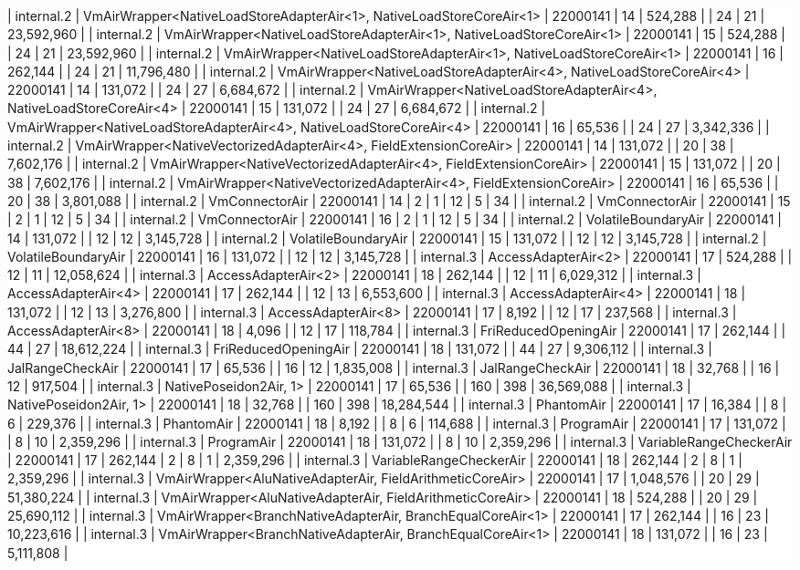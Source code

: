 | internal.2 | VmAirWrapper<NativeLoadStoreAdapterAir<1>, NativeLoadStoreCoreAir<1> | 22000141 | 14 | 524,288 |  | 24 | 21 | 23,592,960 | 
| internal.2 | VmAirWrapper<NativeLoadStoreAdapterAir<1>, NativeLoadStoreCoreAir<1> | 22000141 | 15 | 524,288 |  | 24 | 21 | 23,592,960 | 
| internal.2 | VmAirWrapper<NativeLoadStoreAdapterAir<1>, NativeLoadStoreCoreAir<1> | 22000141 | 16 | 262,144 |  | 24 | 21 | 11,796,480 | 
| internal.2 | VmAirWrapper<NativeLoadStoreAdapterAir<4>, NativeLoadStoreCoreAir<4> | 22000141 | 14 | 131,072 |  | 24 | 27 | 6,684,672 | 
| internal.2 | VmAirWrapper<NativeLoadStoreAdapterAir<4>, NativeLoadStoreCoreAir<4> | 22000141 | 15 | 131,072 |  | 24 | 27 | 6,684,672 | 
| internal.2 | VmAirWrapper<NativeLoadStoreAdapterAir<4>, NativeLoadStoreCoreAir<4> | 22000141 | 16 | 65,536 |  | 24 | 27 | 3,342,336 | 
| internal.2 | VmAirWrapper<NativeVectorizedAdapterAir<4>, FieldExtensionCoreAir> | 22000141 | 14 | 131,072 |  | 20 | 38 | 7,602,176 | 
| internal.2 | VmAirWrapper<NativeVectorizedAdapterAir<4>, FieldExtensionCoreAir> | 22000141 | 15 | 131,072 |  | 20 | 38 | 7,602,176 | 
| internal.2 | VmAirWrapper<NativeVectorizedAdapterAir<4>, FieldExtensionCoreAir> | 22000141 | 16 | 65,536 |  | 20 | 38 | 3,801,088 | 
| internal.2 | VmConnectorAir | 22000141 | 14 | 2 | 1 | 12 | 5 | 34 | 
| internal.2 | VmConnectorAir | 22000141 | 15 | 2 | 1 | 12 | 5 | 34 | 
| internal.2 | VmConnectorAir | 22000141 | 16 | 2 | 1 | 12 | 5 | 34 | 
| internal.2 | VolatileBoundaryAir | 22000141 | 14 | 131,072 |  | 12 | 12 | 3,145,728 | 
| internal.2 | VolatileBoundaryAir | 22000141 | 15 | 131,072 |  | 12 | 12 | 3,145,728 | 
| internal.2 | VolatileBoundaryAir | 22000141 | 16 | 131,072 |  | 12 | 12 | 3,145,728 | 
| internal.3 | AccessAdapterAir<2> | 22000141 | 17 | 524,288 |  | 12 | 11 | 12,058,624 | 
| internal.3 | AccessAdapterAir<2> | 22000141 | 18 | 262,144 |  | 12 | 11 | 6,029,312 | 
| internal.3 | AccessAdapterAir<4> | 22000141 | 17 | 262,144 |  | 12 | 13 | 6,553,600 | 
| internal.3 | AccessAdapterAir<4> | 22000141 | 18 | 131,072 |  | 12 | 13 | 3,276,800 | 
| internal.3 | AccessAdapterAir<8> | 22000141 | 17 | 8,192 |  | 12 | 17 | 237,568 | 
| internal.3 | AccessAdapterAir<8> | 22000141 | 18 | 4,096 |  | 12 | 17 | 118,784 | 
| internal.3 | FriReducedOpeningAir | 22000141 | 17 | 262,144 |  | 44 | 27 | 18,612,224 | 
| internal.3 | FriReducedOpeningAir | 22000141 | 18 | 131,072 |  | 44 | 27 | 9,306,112 | 
| internal.3 | JalRangeCheckAir | 22000141 | 17 | 65,536 |  | 16 | 12 | 1,835,008 | 
| internal.3 | JalRangeCheckAir | 22000141 | 18 | 32,768 |  | 16 | 12 | 917,504 | 
| internal.3 | NativePoseidon2Air<BabyBearParameters>, 1> | 22000141 | 17 | 65,536 |  | 160 | 398 | 36,569,088 | 
| internal.3 | NativePoseidon2Air<BabyBearParameters>, 1> | 22000141 | 18 | 32,768 |  | 160 | 398 | 18,284,544 | 
| internal.3 | PhantomAir | 22000141 | 17 | 16,384 |  | 8 | 6 | 229,376 | 
| internal.3 | PhantomAir | 22000141 | 18 | 8,192 |  | 8 | 6 | 114,688 | 
| internal.3 | ProgramAir | 22000141 | 17 | 131,072 |  | 8 | 10 | 2,359,296 | 
| internal.3 | ProgramAir | 22000141 | 18 | 131,072 |  | 8 | 10 | 2,359,296 | 
| internal.3 | VariableRangeCheckerAir | 22000141 | 17 | 262,144 | 2 | 8 | 1 | 2,359,296 | 
| internal.3 | VariableRangeCheckerAir | 22000141 | 18 | 262,144 | 2 | 8 | 1 | 2,359,296 | 
| internal.3 | VmAirWrapper<AluNativeAdapterAir, FieldArithmeticCoreAir> | 22000141 | 17 | 1,048,576 |  | 20 | 29 | 51,380,224 | 
| internal.3 | VmAirWrapper<AluNativeAdapterAir, FieldArithmeticCoreAir> | 22000141 | 18 | 524,288 |  | 20 | 29 | 25,690,112 | 
| internal.3 | VmAirWrapper<BranchNativeAdapterAir, BranchEqualCoreAir<1> | 22000141 | 17 | 262,144 |  | 16 | 23 | 10,223,616 | 
| internal.3 | VmAirWrapper<BranchNativeAdapterAir, BranchEqualCoreAir<1> | 22000141 | 18 | 131,072 |  | 16 | 23 | 5,111,808 | 